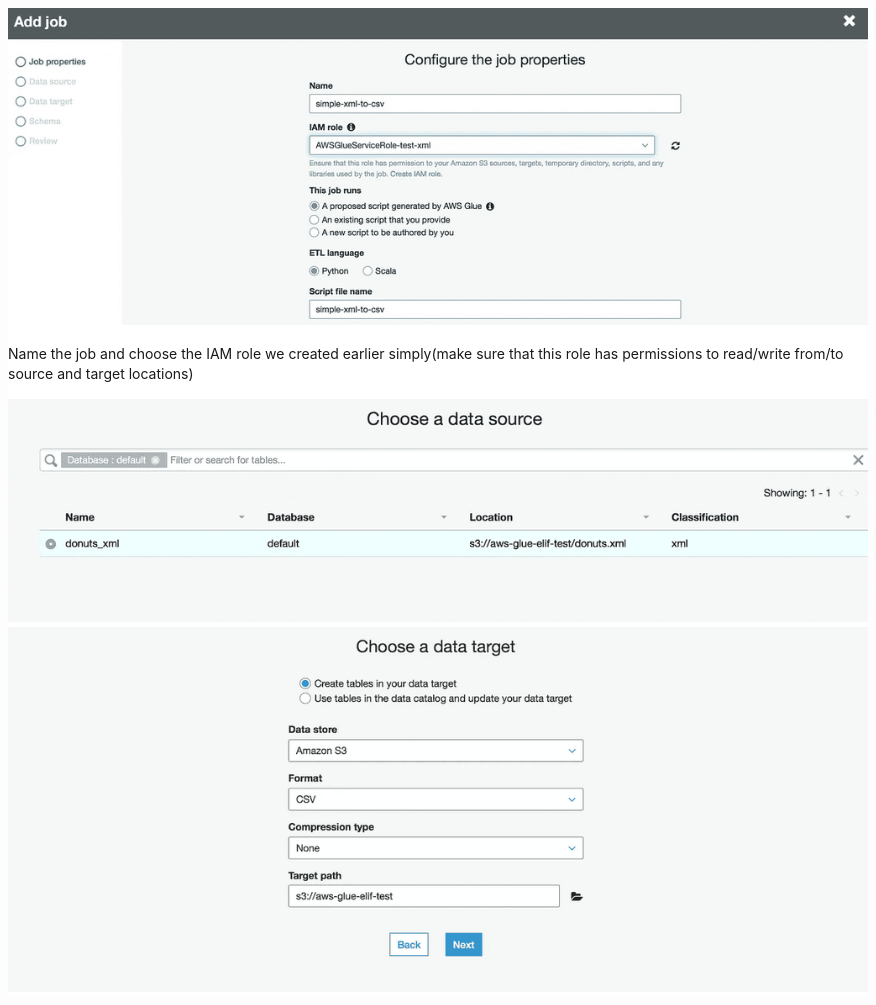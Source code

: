 ![](img/aab9c294d40faa114ec22d5fa5e3b6f4.png)

Name the job and choose the IAM role we created earlier simply(make sure that this role has permissions to read/write from/to source and target locations)

![](img/957aea2ba022c38a0e9ce9ddf37bfb4f.png)![](img/464b277cf5eba72ddf22b7bd7a6984bb.png)
